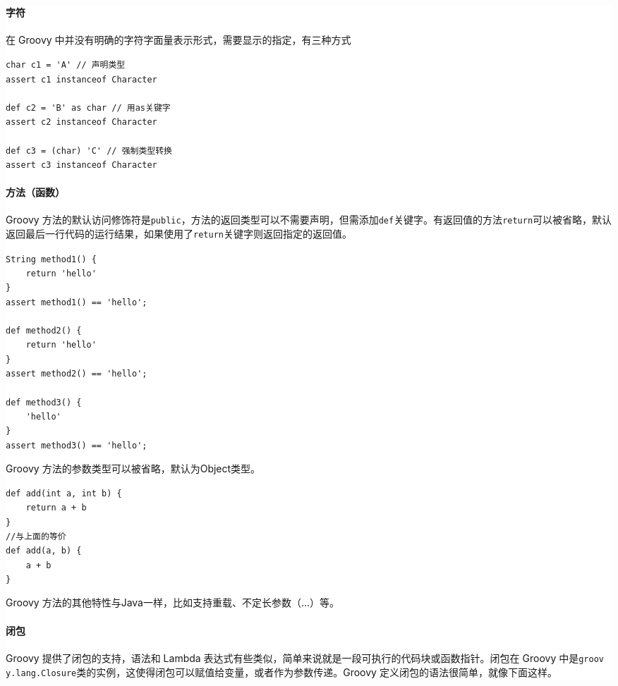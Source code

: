 #### 字符

在 Groovy 中并没有明确的字符字面量表示形式，需要显示的指定，有三种方式

```
char c1 = 'A' // 声明类型
assert c1 instanceof Character

def c2 = 'B' as char // 用as关键字
assert c2 instanceof Character

def c3 = (char) 'C' // 强制类型转换
assert c3 instanceof Character
```

#### 方法（函数）

Groovy 方法的默认访问修饰符是`public`，方法的返回类型可以不需要声明，但需添加`def`关键字。有返回值的方法`return`可以被省略，默认返回最后一行代码的运行结果，如果使用了`return`关键字则返回指定的返回值。

```
String method1() {
    return 'hello'
}
assert method1() == 'hello';

def method2() {
    return 'hello'
}
assert method2() == 'hello';

def method3() {
    'hello'
}
assert method3() == 'hello';
```

Groovy 方法的参数类型可以被省略，默认为Object类型。

```
def add(int a, int b) {
    return a + b
}
//与上面的等价
def add(a, b) {
    a + b
}
```

Groovy 方法的其他特性与Java一样，比如支持重载、不定长参数（...）等。

#### 闭包

Groovy 提供了闭包的支持，语法和 Lambda 表达式有些类似，简单来说就是一段可执行的代码块或函数指针。闭包在 Groovy 中是`groovy.lang.Closure`类的实例，这使得闭包可以赋值给变量，或者作为参数传递。Groovy 定义闭包的语法很简单，就像下面这样。
